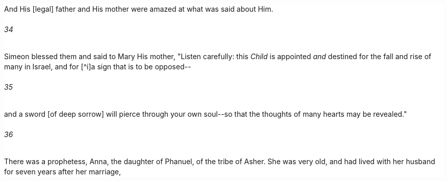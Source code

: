 And His [legal] father and His mother were amazed at what was said about Him. 















###### 34 







Simeon blessed them and said to Mary His mother, "Listen carefully: this _Child_ is appointed _and_ destined for the fall and rise of many in Israel, and for [^i]a sign that is to be opposed-- 















###### 35 







and a sword [of deep sorrow] will pierce through your own soul--so that the thoughts of many hearts may be revealed." 















###### 36 







There was a prophetess, Anna, the daughter of Phanuel, of the tribe of Asher. She was very old, and had lived with her husband for seven years after her marriage, 






